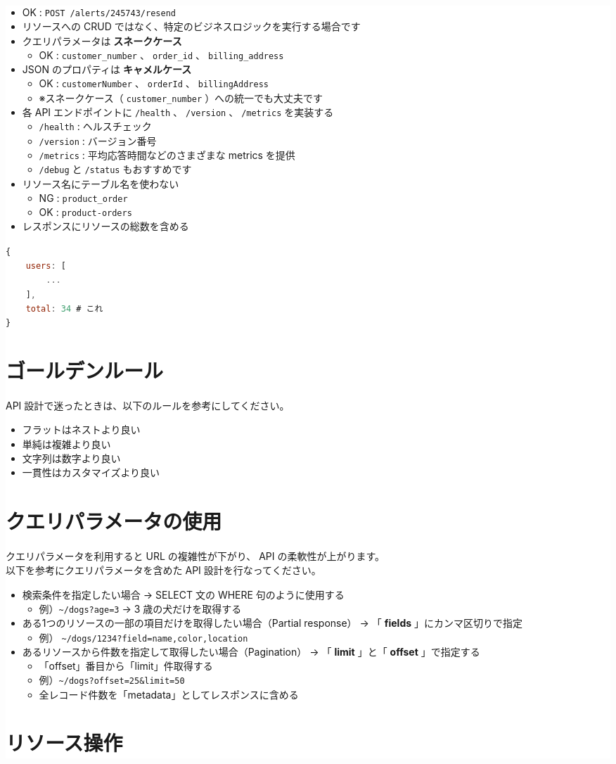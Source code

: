   - OK : `POST /alerts/245743/resend`
  - リソースへの CRUD ではなく、特定のビジネスロジックを実行する場合です
- クエリパラメータは **スネークケース**
  - OK : `customer_number` 、 `order_id` 、 `billing_address`
- JSON のプロパティは **キャメルケース**
  - OK : `customerNumber` 、 `orderId` 、 `billingAddress`
  - ※スネークケース（ `customer_number` ）への統一でも大丈夫です
- 各 API エンドポイントに `/health` 、 `/version` 、 `/metrics` を実装する
  - `/health` : ヘルスチェック
  - `/version` : バージョン番号
  - `/metrics` : 平均応答時間などのさまざまな metrics を提供
  - `/debug` と `/status` もおすすめです
- リソース名にテーブル名を使わない
  - NG : `product_order`
  - OK : `product-orders`
- レスポンスにリソースの総数を含める

```javascript
{
    users: [
        ...
    ],
    total: 34 # これ
}
```

# ゴールデンルール

API 設計で迷ったときは、以下のルールを参考にしてください。

- フラットはネストより良い
- 単純は複雑より良い
- 文字列は数字より良い
- 一貫性はカスタマイズより良い

# クエリパラメータの使用

クエリパラメータを利用すると URL の複雑性が下がり、 API の柔軟性が上がります。  
以下を参考にクエリパラメータを含めた API 設計を行なってください。

- 検索条件を指定したい場合 -> SELECT 文の WHERE 句のように使用する
  - 例）`~/dogs?age=3` -> 3 歳の犬だけを取得する
- ある1つのリソースの一部の項目だけを取得したい場合（Partial response） -> 「 **fields** 」にカンマ区切りで指定
  - 例） `~/dogs/1234?field=name,color,location`
- あるリソースから件数を指定して取得したい場合（Pagination） -> 「 **limit** 」と「 **offset** 」で指定する
  - 「offset」番目から「limit」件取得する
  - 例）`~/dogs?offset=25&limit=50`
  - 全レコード件数を「metadata」としてレスポンスに含める

# リソース操作
